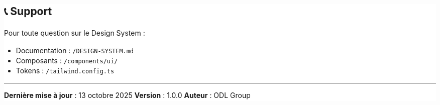 ## 📞 Support

Pour toute question sur le Design System :
- Documentation : `/DESIGN-SYSTEM.md`
- Composants : `/components/ui/`
- Tokens : `/tailwind.config.ts`

---

**Dernière mise à jour** : 13 octobre 2025
**Version** : 1.0.0
**Auteur** : ODL Group
